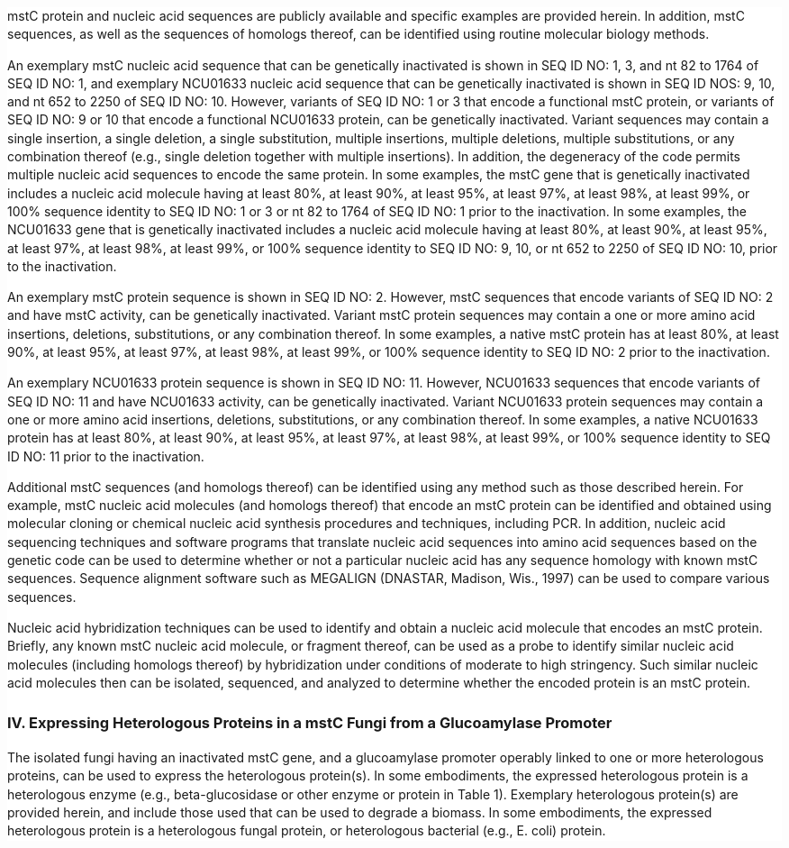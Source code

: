 mstC protein and nucleic acid sequences are publicly available and specific examples are provided herein. In addition, mstC sequences, as well as the sequences of homologs thereof, can be identified using routine molecular biology methods.

An exemplary mstC nucleic acid sequence that can be genetically inactivated is shown in SEQ ID NO: 1, 3, and nt 82 to 1764 of SEQ ID NO: 1, and exemplary NCU01633 nucleic acid sequence that can be genetically inactivated is shown in SEQ ID NOS: 9, 10, and nt 652 to 2250 of SEQ ID NO: 10. However, variants of SEQ ID NO: 1 or 3 that encode a functional mstC protein, or variants of SEQ ID NO: 9 or 10 that encode a functional NCU01633 protein, can be genetically inactivated. Variant sequences may contain a single insertion, a single deletion, a single substitution, multiple insertions, multiple deletions, multiple substitutions, or any combination thereof (e.g., single deletion together with multiple insertions). In addition, the degeneracy of the code permits multiple nucleic acid sequences to encode the same protein. In some examples, the mstC gene that is genetically inactivated includes a nucleic acid molecule having at least 80%, at least 90%, at least 95%, at least 97%, at least 98%, at least 99%, or 100% sequence identity to SEQ ID NO: 1 or 3 or nt 82 to 1764 of SEQ ID NO: 1 prior to the inactivation. In some examples, the NCU01633 gene that is genetically inactivated includes a nucleic acid molecule having at least 80%, at least 90%, at least 95%, at least 97%, at least 98%, at least 99%, or 100% sequence identity to SEQ ID NO: 9, 10, or nt 652 to 2250 of SEQ ID NO: 10, prior to the inactivation.

An exemplary mstC protein sequence is shown in SEQ ID NO: 2. However, mstC sequences that encode variants of SEQ ID NO: 2 and have mstC activity, can be genetically inactivated. Variant mstC protein sequences may contain a one or more amino acid insertions, deletions, substitutions, or any combination thereof. In some examples, a native mstC protein has at least 80%, at least 90%, at least 95%, at least 97%, at least 98%, at least 99%, or 100% sequence identity to SEQ ID NO: 2 prior to the inactivation.

An exemplary NCU01633 protein sequence is shown in SEQ ID NO: 11. However, NCU01633 sequences that encode variants of SEQ ID NO: 11 and have NCU01633 activity, can be genetically inactivated. Variant NCU01633 protein sequences may contain a one or more amino acid insertions, deletions, substitutions, or any combination thereof. In some examples, a native NCU01633 protein has at least 80%, at least 90%, at least 95%, at least 97%, at least 98%, at least 99%, or 100% sequence identity to SEQ ID NO: 11 prior to the inactivation.

Additional mstC sequences (and homologs thereof) can be identified using any method such as those described herein. For example, mstC nucleic acid molecules (and homologs thereof) that encode an mstC protein can be identified and obtained using molecular cloning or chemical nucleic acid synthesis procedures and techniques, including PCR. In addition, nucleic acid sequencing techniques and software programs that translate nucleic acid sequences into amino acid sequences based on the genetic code can be used to determine whether or not a particular nucleic acid has any sequence homology with known mstC sequences. Sequence alignment software such as MEGALIGN (DNASTAR, Madison, Wis., 1997) can be used to compare various sequences.

Nucleic acid hybridization techniques can be used to identify and obtain a nucleic acid molecule that encodes an mstC protein. Briefly, any known mstC nucleic acid molecule, or fragment thereof, can be used as a probe to identify similar nucleic acid molecules (including homologs thereof) by hybridization under conditions of moderate to high stringency. Such similar nucleic acid molecules then can be isolated, sequenced, and analyzed to determine whether the encoded protein is an mstC protein.

### IV. Expressing Heterologous Proteins in a mstC Fungi from a Glucoamylase Promoter

The isolated fungi having an inactivated mstC gene, and a glucoamylase promoter operably linked to one or more heterologous proteins, can be used to express the heterologous protein(s). In some embodiments, the expressed heterologous protein is a heterologous enzyme (e.g., beta-glucosidase or other enzyme or protein in Table 1). Exemplary heterologous protein(s) are provided herein, and include those used that can be used to degrade a biomass. In some embodiments, the expressed heterologous protein is a heterologous fungal protein, or heterologous bacterial (e.g., E. coli) protein.
